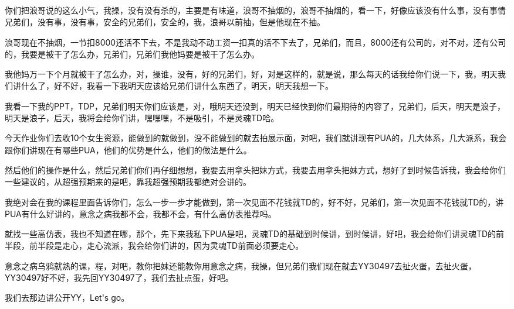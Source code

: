 你们把浪哥说的这么小气，我操，没有没有杀的，主要是有味道，浪哥不抽烟的，浪哥不抽烟的，看一下，好像应该没有什么事，没有事情兄弟们，没有事，没有事，安全的兄弟们，安全的，我，浪哥以前抽，但是他现在不抽。

浪哥现在不抽烟，一节扣8000还活不下去，不是我动不动工资一扣真的活不下去了，兄弟们，而且，8000还有公司的，对不对，还有公司的，我要是被干了怎么办，兄弟们，兄弟们我他妈要是被干了怎么办。

我他妈万一下个月就被干了怎么办，对，操谁，没有，好的兄弟们，好，对是这样的，就是说，那么每天的话我给你们说一下，我，明天我们讲什么了，好不好，我看一下我明天应该给兄弟们讲什么东西了，明天，明天我想一下。

我看一下我的PPT，TDP，兄弟们明天你们应该是，对，哦明天还没到，明天已经快到你们最期待的内容了，兄弟们，后天，明天是浪子，明天是浪子，后天，我将会给你们讲，嘿嘿嘿，不是吸引，不是灵魂TD哈。

今天作业你们去收10个女生资源，能做到的就做到，没不能做到的就去拍展示面，对吧，我们就讲现有PUA的，几大体系，几大派系，我会跟你们讲现在有哪些PUA，他们的优势是什么，他们的做法是什么。

然后他们的操作是什么，然后兄弟们你们再仔细想想，我要去用拿头把妹方式，我要去用拿头把妹方式，想好了到时候告诉我，我会给你们一些建议的，从超强预期来的是吧，靠我超强预期我都绝对会讲的。

我绝对会在我的课程里面告诉你们，怎么一步一步才能做到，第一次见面不花钱就TD的，好不好，兄弟们，第一次见面不花钱就TD的，讲PUA有什么好讲的，意念之病我都不会，我都不会，有什么高仿表推荐吗。

就找一些高仿表，我也不知道在哪，那个，先下来我私下PUA是吧，灵魂TD的基础到时候讲，到时候讲，好吧，我会给你们讲灵魂TD的前半段，前半段是走心，走心流派，我会给你们讲的，因为灵魂TD前面必须要走心。

意念之病乌鸦就熟的课，程，对吧，教你把妹还能教你用意念之病，我操，但兄弟们我们现在就去YY30497去扯火蛋，去扯火蛋，YY30497好不好，我先回YY30497了，我们去扯点蛋，好吧。

我们去那边讲公开YY，Let's go。